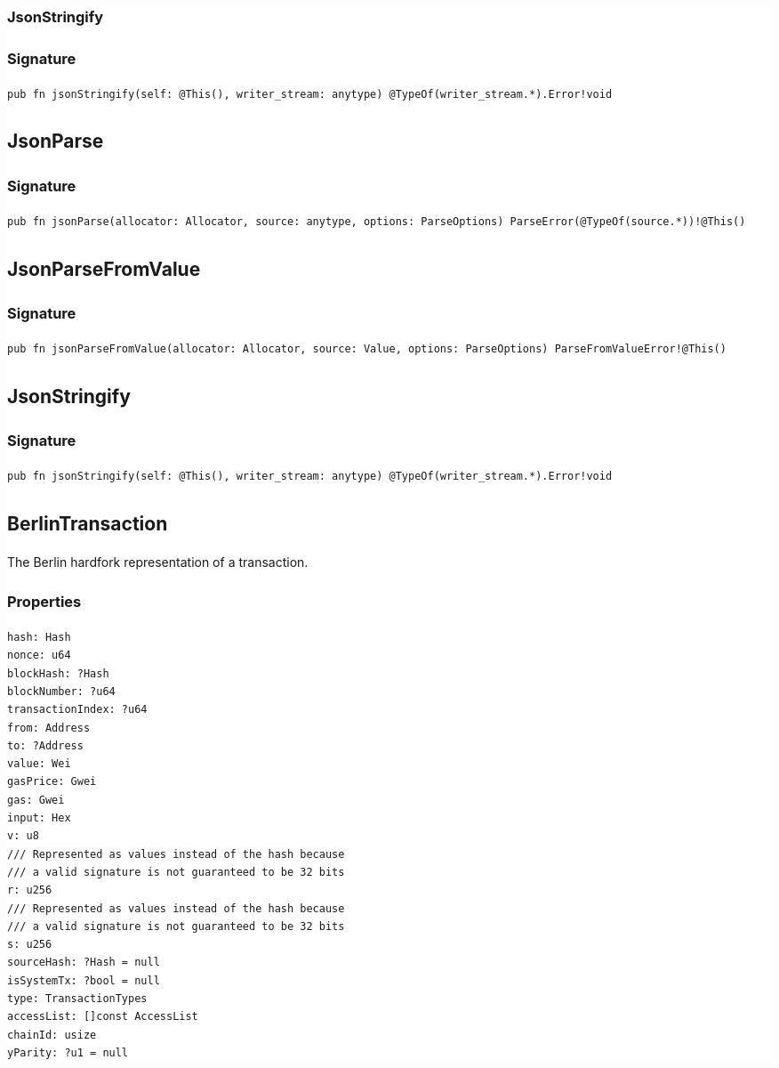 ### JsonStringify
### Signature

```zig
pub fn jsonStringify(self: @This(), writer_stream: anytype) @TypeOf(writer_stream.*).Error!void
```

## JsonParse
### Signature

```zig
pub fn jsonParse(allocator: Allocator, source: anytype, options: ParseOptions) ParseError(@TypeOf(source.*))!@This()
```

## JsonParseFromValue
### Signature

```zig
pub fn jsonParseFromValue(allocator: Allocator, source: Value, options: ParseOptions) ParseFromValueError!@This()
```

## JsonStringify
### Signature

```zig
pub fn jsonStringify(self: @This(), writer_stream: anytype) @TypeOf(writer_stream.*).Error!void
```

## BerlinTransaction

The Berlin hardfork representation of a transaction.

### Properties

```zig
hash: Hash
nonce: u64
blockHash: ?Hash
blockNumber: ?u64
transactionIndex: ?u64
from: Address
to: ?Address
value: Wei
gasPrice: Gwei
gas: Gwei
input: Hex
v: u8
/// Represented as values instead of the hash because
/// a valid signature is not guaranteed to be 32 bits
r: u256
/// Represented as values instead of the hash because
/// a valid signature is not guaranteed to be 32 bits
s: u256
sourceHash: ?Hash = null
isSystemTx: ?bool = null
type: TransactionTypes
accessList: []const AccessList
chainId: usize
yParity: ?u1 = null
```